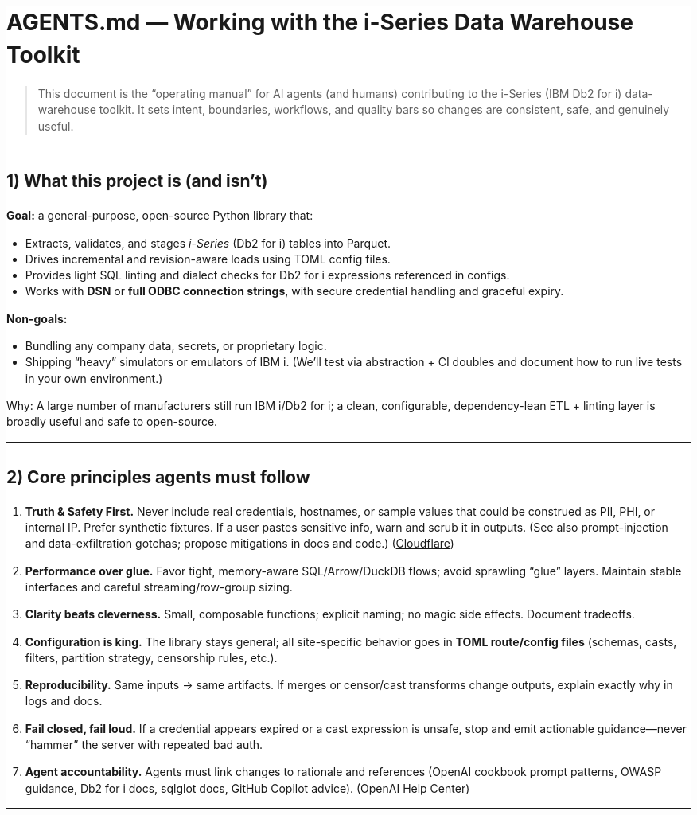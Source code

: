 # AGENTS.md — Working with the **i-Series Data Warehouse** Toolkit

> This document is the “operating manual” for AI agents (and humans) contributing to the i-Series (IBM Db2 for i) data-warehouse toolkit. It sets intent, boundaries, workflows, and quality bars so changes are consistent, safe, and genuinely useful.

---

## 1) What this project is (and isn’t)

**Goal:** a general-purpose, open-source Python library that:

* Extracts, validates, and stages *i-Series* (Db2 for i) tables into Parquet.
* Drives incremental and revision-aware loads using TOML config files.
* Provides light SQL linting and dialect checks for Db2 for i expressions referenced in configs.
* Works with **DSN** or **full ODBC connection strings**, with secure credential handling and graceful expiry.

**Non-goals:**

* Bundling any company data, secrets, or proprietary logic.
* Shipping “heavy” simulators or emulators of IBM i. (We’ll test via abstraction + CI doubles and document how to run live tests in your own environment.)

Why: A large number of manufacturers still run IBM i/Db2 for i; a clean, configurable, dependency-lean ETL + linting layer is broadly useful and safe to open-source.

---

## 2) Core principles agents must follow

1. **Truth & Safety First.** Never include real credentials, hostnames, or sample values that could be construed as PII, PHI, or internal IP. Prefer synthetic fixtures. If a user pastes sensitive info, warn and scrub it in outputs. (See also prompt-injection and data-exfiltration gotchas; propose mitigations in docs and code.) ([Cloudflare][1])

2. **Performance over glue.** Favor tight, memory-aware SQL/Arrow/DuckDB flows; avoid sprawling “glue” layers. Maintain stable interfaces and careful streaming/row-group sizing.

3. **Clarity beats cleverness.** Small, composable functions; explicit naming; no magic side effects. Document tradeoffs.

4. **Configuration is king.** The library stays general; all site-specific behavior goes in **TOML route/config files** (schemas, casts, filters, partition strategy, censorship rules, etc.).

5. **Reproducibility.** Same inputs → same artifacts. If merges or censor/cast transforms change outputs, explain exactly why in logs and docs.

6. **Fail closed, fail loud.** If a credential appears expired or a cast expression is unsafe, stop and emit actionable guidance—never “hammer” the server with repeated bad auth.

7. **Agent accountability.** Agents must link changes to rationale and references (OpenAI cookbook prompt patterns, OWASP guidance, Db2 for i docs, sqlglot docs, GitHub Copilot advice). ([OpenAI Help Center][2])

---

[1]: https://www.cloudflare.com/learning/ai/owasp-top-10-risks-for-llms/?utm_source=chatgpt.com "What are the OWASP Top 10 risks for LLMs?"
[2]: https://help.openai.com/en/articles/6654000-best-practices-for-prompt-engineering-with-the-openai-api?utm_source=chatgpt.com "Best practices for prompt engineering with the OpenAI API"
[3]: https://www.ibm.com/docs/en/SSAE4W_9.6.0/db2/rbafzpdf.pdf?utm_source=chatgpt.com "DB2 for i SQL Reference - IBM i"
[4]: https://www.ibm.com/docs/en/db2/11.5.x?topic=statements-explain&utm_source=chatgpt.com "EXPLAIN statement"
[5]: https://genai.owasp.org/resource/owasp-top-10-for-llm-applications-2025/?utm_source=chatgpt.com "OWASP Top 10 for LLM Applications 2025"